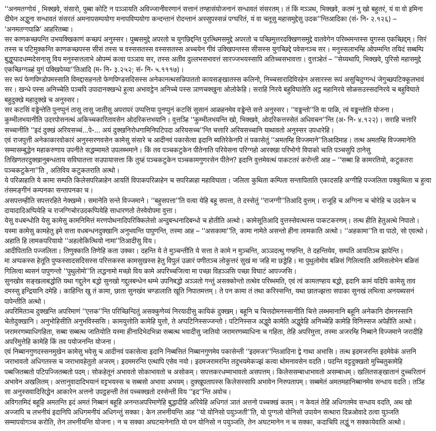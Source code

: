 ‘‘अनमतग्गोयं , भिक्खवे, संसारो, पुब्बा कोटि न पञ्ञायति अविज्जानीवरणानं सत्तानं तण्हासंयोजनानं सन्धावतं संसरतम्। तं किं मञ्ञथ, भिक्खवे, कतमं नु खो बहुतरं, यं वा वो इमिना दीघेन अद्धुना सन्धावतं संसरतं अमनापसम्पयोगा मनापविप्पयोगा कन्दन्तानं रोदन्तानं अस्सुपस्सन्नं पग्घरितं, यं वा चतूसु महासमुद्देसु उदक’’न्तिआदिका (सं॰ नि॰ २.१२६) – ‘अनमतग्गपाळि’ आहरितब्बा।  
सर काणकच्छपन्ति उभयक्खिकाणं कच्छपं अनुस्सर। पुब्बसमुद्दे अपरतो च युगछिद्दन्ति पुरत्थिमसमुद्दे अपरतो च पच्छिमुत्तरदक्खिणसमुद्दे वातवेगेन परिब्भमन्तस्स युगस्स एकच्छिद्दम्। सिरं तस्स च पटिमुक्कन्ति काणकच्छपस्स सीसं तस्स च वस्ससतस्स वस्ससतस्स अच्चयेन गीवं उक्खिपन्तस्स सीसस्स युगच्छिद्दे पवेसनञ्च सर। मनुस्सलाभम्हि ओपम्मन्ति तयिदं सब्बम्पि बुद्धुप्पादधम्मदेसनासु विय मनुस्सत्तलाभे ओपम्मं कत्वा पञ्ञाय सर, तस्स अतीव दुल्लभसभावत्तं सारज्जभयस्सापि अतिच्चसभावत्ता। वुत्तञ्हेतं – ‘‘सेय्यथापि, भिक्खवे, पुरिसो महासमुद्दे एकच्छिग्गळ्हं युगं पक्खिपेय्या’’तिआदि (म॰ नि॰ ३.२५२; सं॰ नि॰ ५.१११७)।  
सर रूपं फेणपिण्डोपमस्साति विमद्दासहनतो फेणपिण्डसदिसस्स अनेकानत्थसन्निपाततो कायसङ्खातस्स कलिनो, निच्चसारादिविरहेन असारस्स रूपं असुचिदुग्गन्धं जेगुच्छपटिक्कूलभावं सर। खन्धे पस्स अनिच्चेति पञ्चपि उपादानक्खन्धे हुत्वा अभावट्ठेन अनिच्चे पस्स ञाणचक्खुना ओलोकेहि। सराहि निरये बहुविघातेति अट्ठ महानिरये सोळसउस्सदनिरये च बहुविघाते बहुदुक्खे महादुक्खे च अनुस्सर।  
सर कटसिं वड्ढेन्तेति पुनप्पुनं तासु तासु जातीसु अपरापरं उप्पत्तिया पुनप्पुनं कटसिं सुसानं आळहनमेव वड्ढेन्ते सत्ते अनुस्सर। ‘‘वड्ढन्तो’’ति वा पाळि, त्वं वड्ढन्तोति योजना। कुम्भीलभयानीति उदरपोसनत्थं अकिच्चकारितावसेन ओदरिकत्तभयानि। वुत्तञ्हि ‘‘कुम्भीलभयन्ति खो, भिक्खवे, ओदरिकत्तस्सेतं अधिवचन’’न्ति (अ॰ नि॰ ४.१२२)। सराहि चत्तारि सच्चानीति ‘‘इदं दुक्खं अरियसच्चं…पे॰… अयं दुक्खनिरोधगामिनिपटिपदा अरियसच्च’’न्ति चत्तारि अरियसच्चानि याथावतो अनुस्सर उपधारेहि।  
एवं राजपुत्ती अनेकाकारवोकारं अनुस्सरणवसेन कामेसु संसारे च आदीनवं पकासेत्वा इदानि ब्यतिरेकेनपि तं पकासेतुं ‘‘अमतम्हि विज्जमाने’’तिआदिमाह। तत्थ अमतम्हि विज्जमानेति सम्मासम्बुद्धेन महाकरुणाय उपनीते सद्धम्मामते उपलब्भमाने। किं तव पञ्चकटुकेन पीतेनाति परियेसना परिग्गहो आरक्खा परिभोगो विपाको चाति पञ्चसुपि ठानेसु तिखिणतरदुक्खानुबन्धताय सविघातत्ता सउपायासत्ता किं तुय्हं पञ्चकटुकेन पञ्चकामगुणरसेन पीतेन? इदानि वुत्तमेवत्थं पाकटतरं करोन्ती आह – ‘‘सब्बा हि कामरतियो, कटुकतरा पञ्चकटुकेना’’ति , अतिविय कटुकतराति अत्थो।  
ये परिळाहाति ये कामा सम्पति किलेसपरिळाहेन आयतिं विपाकपरिळाहेन च सपरिळाहा महाविघाता। जलिता कुथिता कम्पिता सन्तापिताति एकादसहि अग्गीहि पज्जलिता पक्कुथिता च हुत्वा तंसमङ्गीनं कम्पनका सन्तापनका च।  
असपत्तम्हीति सपत्तरहिते नेक्खम्मे। समानेति सन्ते विज्जमाने। ‘‘बहुसपत्ता’’ति वत्वा येहि बहू सपत्ता, ते दस्सेतुं ‘‘राजग्गी’’तिआदि वुत्तम्। राजूहि च अग्गिना च चोरेहि च उदकेन च दायादादिअप्पियेहि च राजग्गिचोरउदकप्पियेहि साधारणतो तेस्वेवोपमा वुत्ता।  
येसु वधबन्धोति येसु कामेसु कामनिमित्तं मरणपोथनादिपरिक्किलेसो अन्दुबन्धनादिबन्धो च होतीति अत्थो। कामेसूतिआदि वुत्तस्सेवत्थस्स पाकटकरणम्। तत्थ हीति हेतुअत्थे निपातो। यस्मा कामेसु कामहेतु इमे सत्ता वधबन्धनदुक्खानि अनुभवन्ति पापुणन्ति, तस्मा आह – ‘‘असकामा’’ति, कामा नामेते असन्तो हीना लामकाति अत्थो। ‘‘अहकामा’’ति वा पाठो, सो एवत्थो। अहाति हि लामकपरियायो ‘‘अहलोकित्थियो नामा’’तिआदीसु विय।  
आदीपिताति पज्जलिता। तिणुक्काति तिणेहि कता उक्का। दहन्ति ये ते मुञ्चन्तीति ये सत्ता ते कामे न मुञ्चन्ति, अञ्ञदत्थु गण्हन्ति, ते दहन्तियेव, सम्पति आयतिञ्च झापेन्ति।  
मा अप्पकस्स हेतूति पुप्फस्सादसदिसस्स परित्तकस्स कामसुखस्स हेतु विपुलं उळारं पणीतञ्च लोकुत्तरं सुखं मा जहि मा छड्डेहि। मा पुथुलोमोव बळिसं गिलित्वाति आमिसलोभेन बळिसं गिलित्वा ब्यसनं पापुणन्तो ‘‘पुथुलोमो’’ति लद्धनामो मच्छो विय कामे अपरिच्चजित्वा मा पच्छा विहञ्ञसि पच्छा विघाटं आपज्जसि।  
सुनखोव सङ्खलाबद्धोति यथा गद्दुलेन बद्धो सुनखो गद्दुलबन्धेन थम्भे उपनिबद्धो अञ्ञतो गन्तुं असक्कोन्तो तत्थेव परिब्भमति, एवं त्वं कामतण्हाय बद्धो, इदानि कामं यदिपि कामेसु ताव दमस्सु इन्द्रियानि दमेहि। काहिन्ति खु तं कामा, छाता सुनखंव चण्डालाति खूति निपातमत्तम्। ते पन कामा तं तथा करिस्सन्ति, यथा छातज्झत्ता सपाका सुनखं लभित्वा अनयब्यसनं पापेन्तीति अत्थो।  
अपरिमितञ्च दुक्खन्ति अपरिमाणं ‘‘एत्तक’’न्ति परिच्छिन्दितुं असक्कुणेय्यं निरयादीसु कायिकं दुक्खम्। बहूनि च चित्तदोमनस्सानीति चित्ते लब्भमानानि बहूनि अनेकानि दोमनस्सानि चेतोदुक्खानि। अनुभोहिसीति अनुभविस्ससि। कामयुत्तोति कामेहि युत्तो, ते अप्पटिनिस्सज्जन्तो। पटिनिस्सज अद्धुवे कामेति अद्धुवेहि अनिच्चेहि कामेहि विनिस्सज अपेहीति अत्थो।  
जरामरणब्याधिगहिता, सब्बा सब्बत्थ जातियोति यस्मा हीनादिभेदभिन्ना सब्बत्थ भवादीसु जातियो जरामरणब्याधिना च गहिता, तेहि अपरिमुत्ता, तस्मा अजरम्हि निब्बाने विज्जमाने जरादीहि अपरिमुत्तेहि कामेहि किं तव पयोजनन्ति योजना।  
एवं निब्बानगुणदस्सनमुखेन कामेसु भवेसु च आदीनवं पकासेत्वा इदानि निब्बत्तितं निब्बानगुणमेव पकासेन्ती ‘‘इदमजर’’न्तिआदिना द्वे गाथा अभासि। तत्थ इदमजरन्ति इदमेवेकं अत्तनि जराभावतो अधिगतस्स च जराभावहेतुतो अजरम्। इदममरन्ति एत्थापि एसेव नयो। इदमजरामरन्ति तदुभयमेकज्झं कत्वा थोमनावसेन वदति। पदन्ति वट्टदुक्खतो मुच्चितुकामेहि पब्बजितब्बतो पटिपज्जितब्बतो पदम्। सोकहेतूनं अभावतो सोकाभावतो च असोकम्। सपत्तकरधम्माभावतो असपत्तम्। किलेससम्बाधाभावतो असम्बाधम्। खलितसङ्खातानं दुच्चरितानं अभावेन अखलितम्। अत्तानुवादादिभयानं वट्टभयस्स च सब्बसो अभावा अभयम्। दुक्खूपतापस्स किलेसस्सापि अभावेन निरुपतापम्। सब्बमेतं अमतमहानिब्बानमेव सन्धाय वदति। तञ्हि सा अनुस्सवादिसिद्धेन आकारेन अत्तनो उपट्ठहन्ती तेसं पच्चक्खतो दस्सेन्ती विय ‘‘इद’’न्ति अवोच।  
अविगतमिदं बहूहि अमतन्ति इदं अमतं निब्बानं बहूहि अनन्तअपरिमाणेहि बुद्धादीहि अरियेहि अधिगतं ञातं अत्तनो पच्चक्खं कतम्। न केवलं तेहि अधिगतमेव सन्धाय वदति, अथ खो अज्जापि च लभनीयं इदानिपि अधिगमनीयं अधिगन्तुं सक्का। केन लभनीयन्ति आह ‘‘यो योनिसो पयुञ्जती’’ति, यो पुग्गलो योनिसो उपायेन सत्थारा दिन्नओवादे ठत्वा युञ्जति सम्मापयोगञ्च करोति, तेन लभनीयन्ति योजना। न च सक्का अघटमानेनाति यो पन योनिसो न पयुञ्जति, तेन अघटमानेन न च सक्का, कदाचिपि लद्धुं न सक्कायेवाति अत्थो।  
